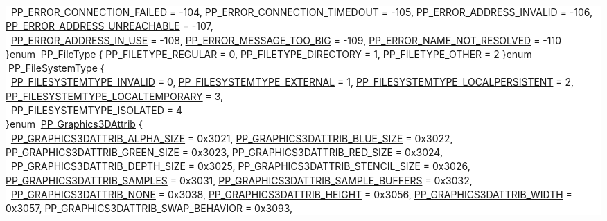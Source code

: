   <a href="/docs/native-client/pepper_beta/c/group___enums#gga06fc87d81c62e9abb8790b6e5713c55bacd6d028056cb3596b966682edb6effcf" class="el">PP_ERROR_CONNECTION_FAILED</a> = -104, <a href="/docs/native-client/pepper_beta/c/group___enums#gga06fc87d81c62e9abb8790b6e5713c55ba49150f7eacf465fc552e751ac521b4ae" class="el">PP_ERROR_CONNECTION_TIMEDOUT</a> = -105, <a href="/docs/native-client/pepper_beta/c/group___enums#gga06fc87d81c62e9abb8790b6e5713c55baa13c10929736aa23a8056ee33dcd23e5" class="el">PP_ERROR_ADDRESS_INVALID</a> = -106, <a href="/docs/native-client/pepper_beta/c/group___enums#gga06fc87d81c62e9abb8790b6e5713c55ba4304630fb13c40107ed6da9e5b764003" class="el">PP_ERROR_ADDRESS_UNREACHABLE</a> = -107,<br />
  <a href="/docs/native-client/pepper_beta/c/group___enums#gga06fc87d81c62e9abb8790b6e5713c55bafb9e232a63a5787ec0445ee9cc7fc7c2" class="el">PP_ERROR_ADDRESS_IN_USE</a> = -108, <a href="/docs/native-client/pepper_beta/c/group___enums#gga06fc87d81c62e9abb8790b6e5713c55ba679d405ff44d259db51dfc6f312b465f" class="el">PP_ERROR_MESSAGE_TOO_BIG</a> = -109, <a href="/docs/native-client/pepper_beta/c/group___enums#gga06fc87d81c62e9abb8790b6e5713c55ba74c1a24f06288fc63221631ba6a2a7b6" class="el">PP_ERROR_NAME_NOT_RESOLVED</a> = -110<br />
}</td></tr><tr class="odd"><td style="text-align: right;">enum  </td><td><a href="/docs/native-client/pepper_beta/c/group___enums#ga36f6dfbe9c1e98540c5247f790746427" class="el">PP_FileType</a> { <a href="/docs/native-client/pepper_beta/c/group___enums#gga36f6dfbe9c1e98540c5247f790746427acd0d93632365573bba7774b7fe0c62fd" class="el">PP_FILETYPE_REGULAR</a> = 0, <a href="/docs/native-client/pepper_beta/c/group___enums#gga36f6dfbe9c1e98540c5247f790746427a81b606e1444df5fb838a692f891fbde9" class="el">PP_FILETYPE_DIRECTORY</a> = 1, <a href="/docs/native-client/pepper_beta/c/group___enums#gga36f6dfbe9c1e98540c5247f790746427a9e3863ab973d8643dcc96708f55df880" class="el">PP_FILETYPE_OTHER</a> = 2 }</td></tr><tr class="even"><td style="text-align: right;">enum  </td><td><a href="/docs/native-client/pepper_beta/c/group___enums#ga87b353f2ec8935c9c3294daff612c145" class="el">PP_FileSystemType</a> {<br />
  <a href="/docs/native-client/pepper_beta/c/group___enums#gga87b353f2ec8935c9c3294daff612c145a48e7bd0df8bd086812085be972e963a0" class="el">PP_FILESYSTEMTYPE_INVALID</a> = 0, <a href="/docs/native-client/pepper_beta/c/group___enums#gga87b353f2ec8935c9c3294daff612c145aa21f18053ba5b3594a0b5373074742c2" class="el">PP_FILESYSTEMTYPE_EXTERNAL</a> = 1, <a href="/docs/native-client/pepper_beta/c/group___enums#gga87b353f2ec8935c9c3294daff612c145a4c51625a4c977d3fab0c4dd28127603c" class="el">PP_FILESYSTEMTYPE_LOCALPERSISTENT</a> = 2, <a href="/docs/native-client/pepper_beta/c/group___enums#gga87b353f2ec8935c9c3294daff612c145abefda8d47a5cd9b8918f012c34496ca9" class="el">PP_FILESYSTEMTYPE_LOCALTEMPORARY</a> = 3,<br />
  <a href="/docs/native-client/pepper_beta/c/group___enums#gga87b353f2ec8935c9c3294daff612c145aeceec88ea91ee70c499ff39119dd33b5" class="el">PP_FILESYSTEMTYPE_ISOLATED</a> = 4<br />
}</td></tr><tr class="odd"><td style="text-align: right;">enum  </td><td><a href="/docs/native-client/pepper_beta/c/group___enums#ga7df48e1c55f6401beea2a1b9c07967e8" class="el">PP_Graphics3DAttrib</a> {<br />
  <a href="/docs/native-client/pepper_beta/c/group___enums#gga7df48e1c55f6401beea2a1b9c07967e8aac0fc60be37c86f193fb535bedb09458" class="el">PP_GRAPHICS3DATTRIB_ALPHA_SIZE</a> = 0x3021, <a href="/docs/native-client/pepper_beta/c/group___enums#gga7df48e1c55f6401beea2a1b9c07967e8a519cd199423721033780ee13ecb0e60b" class="el">PP_GRAPHICS3DATTRIB_BLUE_SIZE</a> = 0x3022, <a href="/docs/native-client/pepper_beta/c/group___enums#gga7df48e1c55f6401beea2a1b9c07967e8ade95a6e685ca23522da80c1703d294a7" class="el">PP_GRAPHICS3DATTRIB_GREEN_SIZE</a> = 0x3023, <a href="/docs/native-client/pepper_beta/c/group___enums#gga7df48e1c55f6401beea2a1b9c07967e8a7caad99c8c857fdb804c6755551398f5" class="el">PP_GRAPHICS3DATTRIB_RED_SIZE</a> = 0x3024,<br />
  <a href="/docs/native-client/pepper_beta/c/group___enums#gga7df48e1c55f6401beea2a1b9c07967e8ab594f7ae52f23b7b0609797c06cf7cf8" class="el">PP_GRAPHICS3DATTRIB_DEPTH_SIZE</a> = 0x3025, <a href="/docs/native-client/pepper_beta/c/group___enums#gga7df48e1c55f6401beea2a1b9c07967e8acc0e34bee390933357c7386391faeac0" class="el">PP_GRAPHICS3DATTRIB_STENCIL_SIZE</a> = 0x3026, <a href="/docs/native-client/pepper_beta/c/group___enums#gga7df48e1c55f6401beea2a1b9c07967e8a98c1bf99b329be847d53f4eb651b4a63" class="el">PP_GRAPHICS3DATTRIB_SAMPLES</a> = 0x3031, <a href="/docs/native-client/pepper_beta/c/group___enums#gga7df48e1c55f6401beea2a1b9c07967e8a8bccea594213dbdd1750f97f3b187047" class="el">PP_GRAPHICS3DATTRIB_SAMPLE_BUFFERS</a> = 0x3032,<br />
  <a href="/docs/native-client/pepper_beta/c/group___enums#gga7df48e1c55f6401beea2a1b9c07967e8a66b15e43e8159f71751be033d44fda21" class="el">PP_GRAPHICS3DATTRIB_NONE</a> = 0x3038, <a href="/docs/native-client/pepper_beta/c/group___enums#gga7df48e1c55f6401beea2a1b9c07967e8ac37b92e8426753d7a24d0cf193a5923d" class="el">PP_GRAPHICS3DATTRIB_HEIGHT</a> = 0x3056, <a href="/docs/native-client/pepper_beta/c/group___enums#gga7df48e1c55f6401beea2a1b9c07967e8a378f15587369cdefbcf565bc8f15db2c" class="el">PP_GRAPHICS3DATTRIB_WIDTH</a> = 0x3057, <a href="/docs/native-client/pepper_beta/c/group___enums#gga7df48e1c55f6401beea2a1b9c07967e8a03d8a647ddb24105718bcb91b8f972fd" class="el">PP_GRAPHICS3DATTRIB_SWAP_BEHAVIOR</a> = 0x3093,<br />